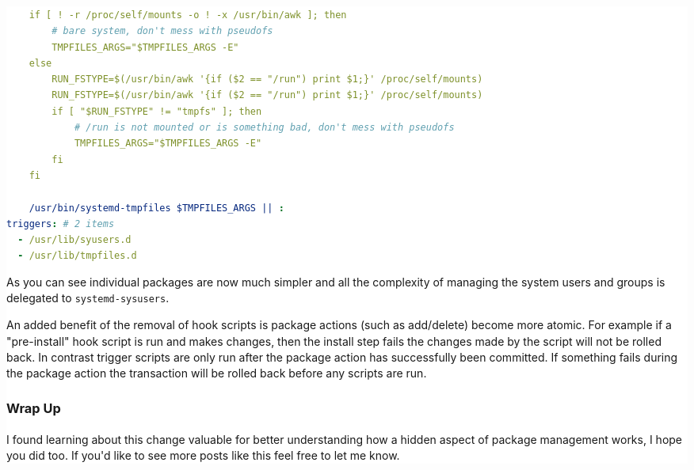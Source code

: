 ```yaml
    if [ ! -r /proc/self/mounts -o ! -x /usr/bin/awk ]; then
        # bare system, don't mess with pseudofs
        TMPFILES_ARGS="$TMPFILES_ARGS -E"
    else
        RUN_FSTYPE=$(/usr/bin/awk '{if ($2 == "/run") print $1;}' /proc/self/mounts)
        RUN_FSTYPE=$(/usr/bin/awk '{if ($2 == "/run") print $1;}' /proc/self/mounts)
        if [ "$RUN_FSTYPE" != "tmpfs" ]; then
            # /run is not mounted or is something bad, don't mess with pseudofs
            TMPFILES_ARGS="$TMPFILES_ARGS -E"
        fi
    fi

    /usr/bin/systemd-tmpfiles $TMPFILES_ARGS || :
triggers: # 2 items
  - /usr/lib/syusers.d
  - /usr/lib/tmpfiles.d

```

As you can see individual packages are now much simpler and all the complexity
of managing the system users and groups is delegated to `systemd-sysusers`.

An added benefit of the removal of hook scripts is package actions (such as
add/delete) become more atomic. For example if a "pre-install" hook script is
run and makes changes, then the install step fails the changes made by the
script will not be rolled back. In contrast trigger scripts are only run after
the package action has successfully been committed. If something fails during
the package action the transaction will be rolled back before any scripts are
run.

### Wrap Up

I found learning about this change valuable for better understanding how a
hidden aspect of package management works, I hope you did too. If you'd like to
see more posts like this feel free to let me know.

[cports-triggers]: https://github.com/chimera-linux/cports/blob/2ff6e8bdd6e3e5f6663f0aa19200f7ce75d84cc2/Packaging.md#hooks-and-triggers
[Dinit]: https://davmac.org/projects/dinit/
[systemd-sysusers]: https://www.freedesktop.org/software/systemd/man/latest/systemd-sysusers.html
[chimerautils]: https://github.com/chimera-linux/chimerautils
[LLVM]: https://llvm.org/
[Musl]: https://musl.libc.org/
[scudo]: https://releases.llvm.org/17.0.1/docs/ScudoHardenedAllocator.html
[apktools]: https://gitlab.alpinelinux.org/alpine/apk-tools
[cbuild]: https://github.com/chimera-linux/cports/blob/e11b91cfa66cc5c45657de4b33215ccdff51b1b7/Usage.md
[Chimera Linux]: https://chimera-linux.org/
[Linux]: https://www.kernel.org/
[maintainer]: https://pkgs.chimera-linux.org/packages?name=&arch=x86_64&origin=&maintainer=Wesley+Moore
[systemd-commit]: https://github.com/systemd/systemd/commit/1b99214789101976d6bbf75c351279584b071998
[scriptlets]: https://github.com/chimera-linux/cports/blob/8973e62759641602e29a8cb2b639dc886731ab49/src/cbuild/hooks/pre_pkg/099_scriptlets.py
